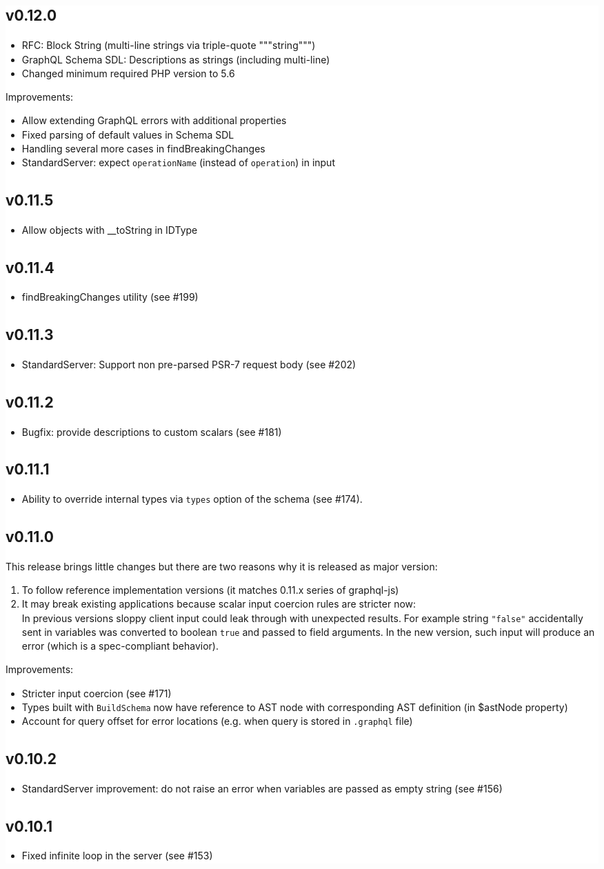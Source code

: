 ## v0.12.0
- RFC: Block String (multi-line strings via triple-quote """string""")
- GraphQL Schema SDL: Descriptions as strings (including multi-line)
- Changed minimum required PHP version to 5.6

Improvements:
- Allow extending GraphQL errors with additional properties
- Fixed parsing of default values in Schema SDL
- Handling several more cases in findBreakingChanges
- StandardServer: expect `operationName` (instead of `operation`) in input


## v0.11.5
- Allow objects with __toString in IDType

## v0.11.4
- findBreakingChanges utility (see #199)

## v0.11.3
- StandardServer: Support non pre-parsed PSR-7 request body (see #202)

## v0.11.2
- Bugfix: provide descriptions to custom scalars (see #181)

## v0.11.1
- Ability to override internal types via `types` option of the schema (see #174).

## v0.11.0
This release brings little changes but there are two reasons why it is released as major version:

1. To follow reference implementation versions (it matches 0.11.x series of graphql-js)
2. It may break existing applications because scalar input coercion rules are stricter now:<br>
In previous versions sloppy client input could leak through with unexpected results. 
For example string `"false"` accidentally sent in variables was converted to boolean `true` 
and passed to field arguments. In the new version, such input will produce an error 
(which is a spec-compliant behavior).

Improvements: 
- Stricter input coercion (see #171)
- Types built with `BuildSchema` now have reference to AST node with corresponding AST definition (in $astNode property)
- Account for query offset for error locations (e.g. when query is stored in `.graphql` file)

## v0.10.2
- StandardServer improvement: do not raise an error when variables are passed as empty string (see #156)

## v0.10.1
- Fixed infinite loop in the server (see #153)
